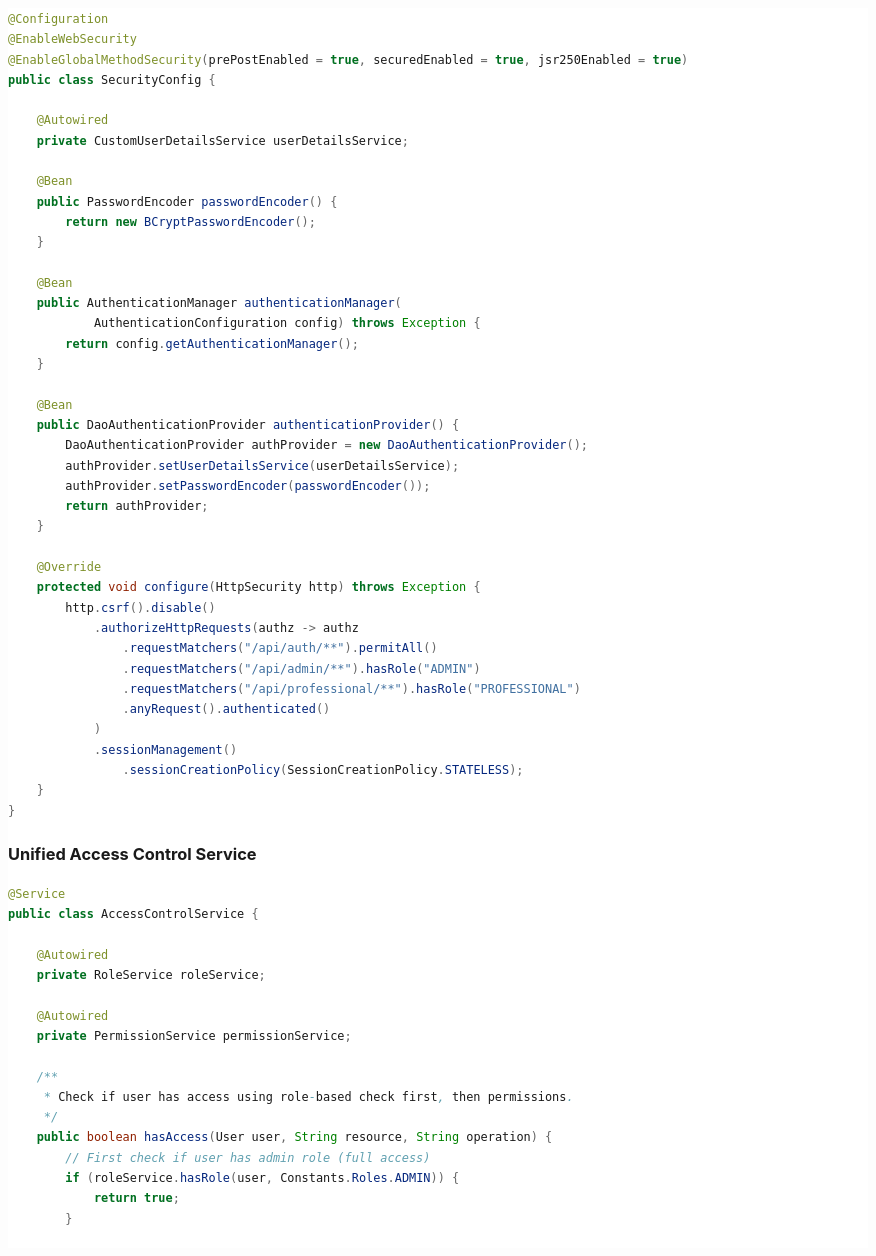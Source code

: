 ```java
@Configuration
@EnableWebSecurity
@EnableGlobalMethodSecurity(prePostEnabled = true, securedEnabled = true, jsr250Enabled = true)
public class SecurityConfig {

    @Autowired
    private CustomUserDetailsService userDetailsService;

    @Bean
    public PasswordEncoder passwordEncoder() {
        return new BCryptPasswordEncoder();
    }

    @Bean
    public AuthenticationManager authenticationManager(
            AuthenticationConfiguration config) throws Exception {
        return config.getAuthenticationManager();
    }

    @Bean
    public DaoAuthenticationProvider authenticationProvider() {
        DaoAuthenticationProvider authProvider = new DaoAuthenticationProvider();
        authProvider.setUserDetailsService(userDetailsService);
        authProvider.setPasswordEncoder(passwordEncoder());
        return authProvider;
    }

    @Override
    protected void configure(HttpSecurity http) throws Exception {
        http.csrf().disable()
            .authorizeHttpRequests(authz -> authz
                .requestMatchers("/api/auth/**").permitAll()
                .requestMatchers("/api/admin/**").hasRole("ADMIN")
                .requestMatchers("/api/professional/**").hasRole("PROFESSIONAL")
                .anyRequest().authenticated()
            )
            .sessionManagement()
                .sessionCreationPolicy(SessionCreationPolicy.STATELESS);
    }
}
```

### Unified Access Control Service

```java
@Service
public class AccessControlService {

    @Autowired
    private RoleService roleService;
    
    @Autowired
    private PermissionService permissionService;

    /**
     * Check if user has access using role-based check first, then permissions.
     */
    public boolean hasAccess(User user, String resource, String operation) {
        // First check if user has admin role (full access)
        if (roleService.hasRole(user, Constants.Roles.ADMIN)) {
            return true;
        }
        
```